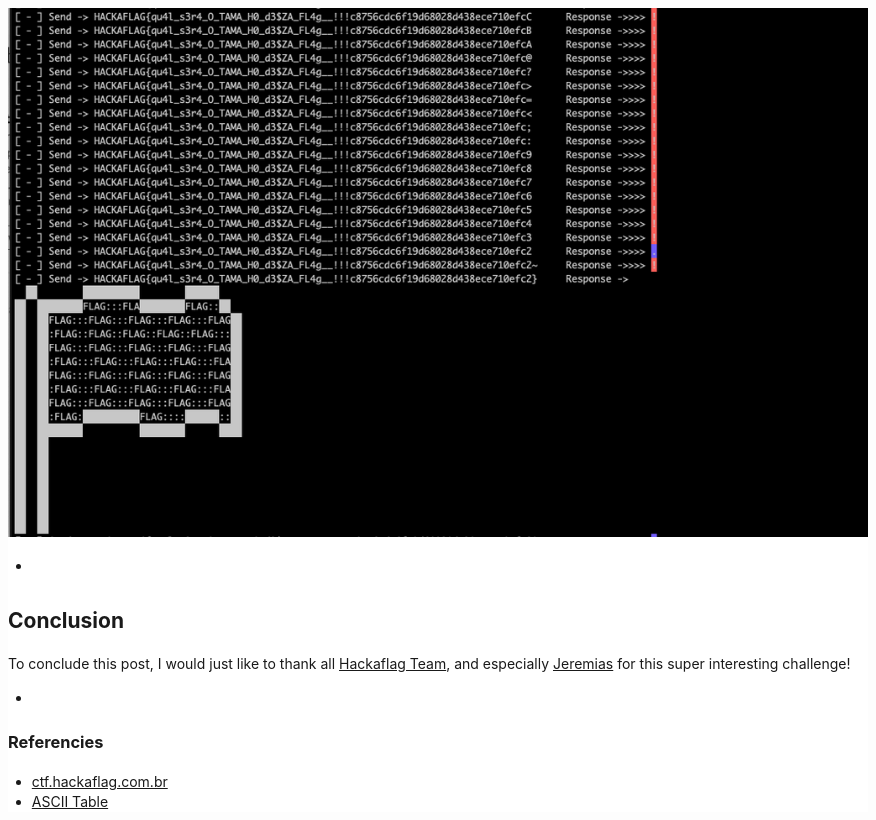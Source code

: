 ![Image](/images/publications/ctf-hfbr/flag.png)

-

## Conclusion

To conclude this post, I would just like to thank all [Hackaflag Team](https://hackaflag.com.br), and especially [Jeremias](https://twitter.com/j3r3m14s) for this super interesting challenge!

-

### Referencies

- [ctf.hackaflag.com.br](https://ctf.hackaflag.com.br/)
- [ASCII Table](https://pt.wikipedia.org/wiki/ASCII)
